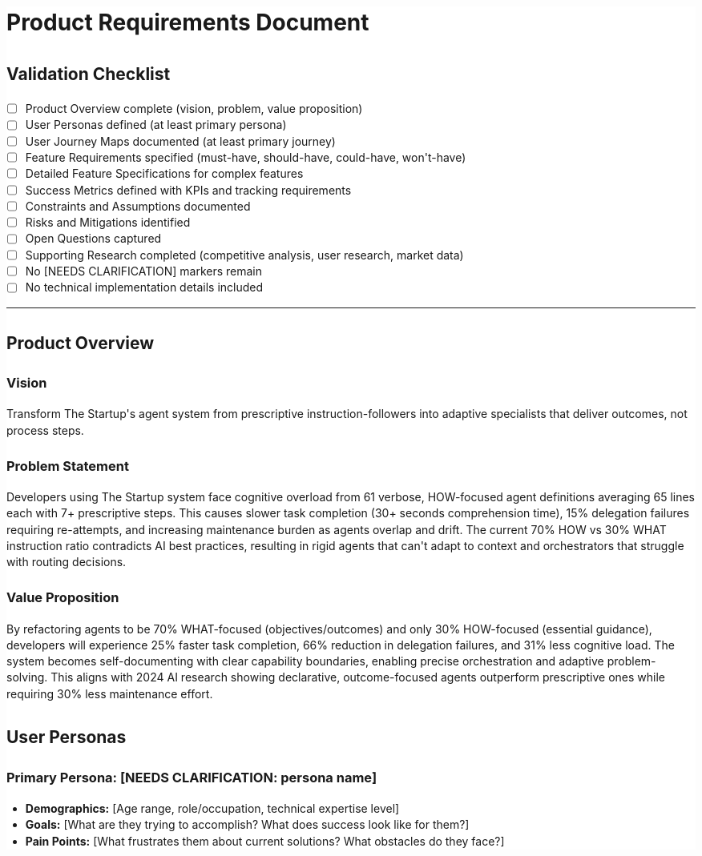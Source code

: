 # Product Requirements Document

## Validation Checklist
- [ ] Product Overview complete (vision, problem, value proposition)
- [ ] User Personas defined (at least primary persona)
- [ ] User Journey Maps documented (at least primary journey)
- [ ] Feature Requirements specified (must-have, should-have, could-have, won't-have)
- [ ] Detailed Feature Specifications for complex features
- [ ] Success Metrics defined with KPIs and tracking requirements
- [ ] Constraints and Assumptions documented
- [ ] Risks and Mitigations identified
- [ ] Open Questions captured
- [ ] Supporting Research completed (competitive analysis, user research, market data)
- [ ] No [NEEDS CLARIFICATION] markers remain
- [ ] No technical implementation details included

---

## Product Overview

### Vision
Transform The Startup's agent system from prescriptive instruction-followers into adaptive specialists that deliver outcomes, not process steps.

### Problem Statement
Developers using The Startup system face cognitive overload from 61 verbose, HOW-focused agent definitions averaging 65 lines each with 7+ prescriptive steps. This causes slower task completion (30+ seconds comprehension time), 15% delegation failures requiring re-attempts, and increasing maintenance burden as agents overlap and drift. The current 70% HOW vs 30% WHAT instruction ratio contradicts AI best practices, resulting in rigid agents that can't adapt to context and orchestrators that struggle with routing decisions.

### Value Proposition
By refactoring agents to be 70% WHAT-focused (objectives/outcomes) and only 30% HOW-focused (essential guidance), developers will experience 25% faster task completion, 66% reduction in delegation failures, and 31% less cognitive load. The system becomes self-documenting with clear capability boundaries, enabling precise orchestration and adaptive problem-solving. This aligns with 2024 AI research showing declarative, outcome-focused agents outperform prescriptive ones while requiring 30% less maintenance effort.

## User Personas

### Primary Persona: [NEEDS CLARIFICATION: persona name]
- **Demographics:** [Age range, role/occupation, technical expertise level]
- **Goals:** [What are they trying to accomplish? What does success look like for them?]
- **Pain Points:** [What frustrates them about current solutions? What obstacles do they face?]
